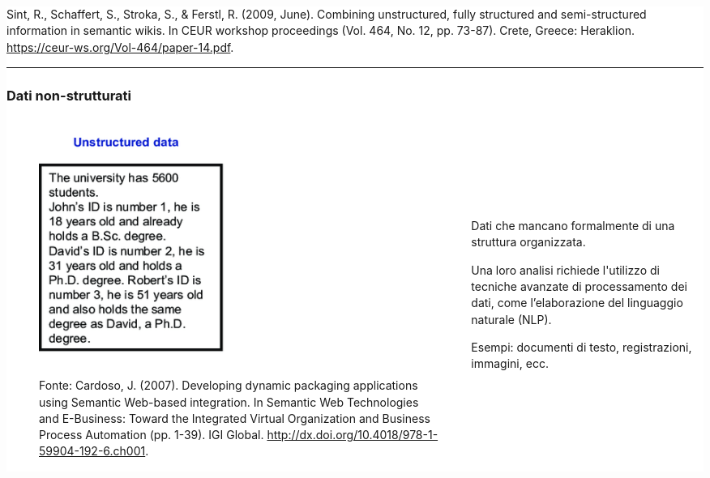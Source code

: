 <div class="footer">
Sint, R., Schaffert, S., Stroka, S., & Ferstl, R. (2009, June). Combining unstructured, fully structured and semi-structured information in semantic wikis. In CEUR workshop proceedings (Vol. 464, No. 12, pp. 73-87). Crete, Greece: Heraklion. <a href="https://ceur-ws.org/Vol-464/paper-14.pdf">https://ceur-ws.org/Vol-464/paper-14.pdf</a>.
</div>

---

### Dati non-strutturati

<div style="display: flex; align-items: center;">
  <div style="flex: 2;">
    <figure>
      <img src="img/data-types.png"
      style="
      width: 255px; 
      height: 300px; 
      object-fit: cover;
      object-position: 0% 15%;
      "
      />
        <figcaption>
            Fonte: Cardoso, J. (2007). Developing dynamic packaging applications using Semantic Web-based integration. In Semantic Web Technologies and E-Business: Toward the Integrated Virtual Organization and Business Process Automation (pp. 1-39). IGI Global. <a href="http://dx.doi.org/10.4018/978-1-59904-192-6.ch001">http://dx.doi.org/10.4018/978-1-59904-192-6.ch001</a>.
        </figcaption>
    </figure>
  </div>
  <div style="flex: 1;">
    <p>
      Dati che mancano formalmente di una struttura organizzata.
    </p>
    <p>
      Una loro analisi richiede l'utilizzo di tecniche avanzate di processamento dei dati, come l’elaborazione del linguaggio naturale (NLP).
    </p>
    <p>
      Esempi: documenti di testo, registrazioni, immagini, ecc.
    </p>
  </div>
</div>
